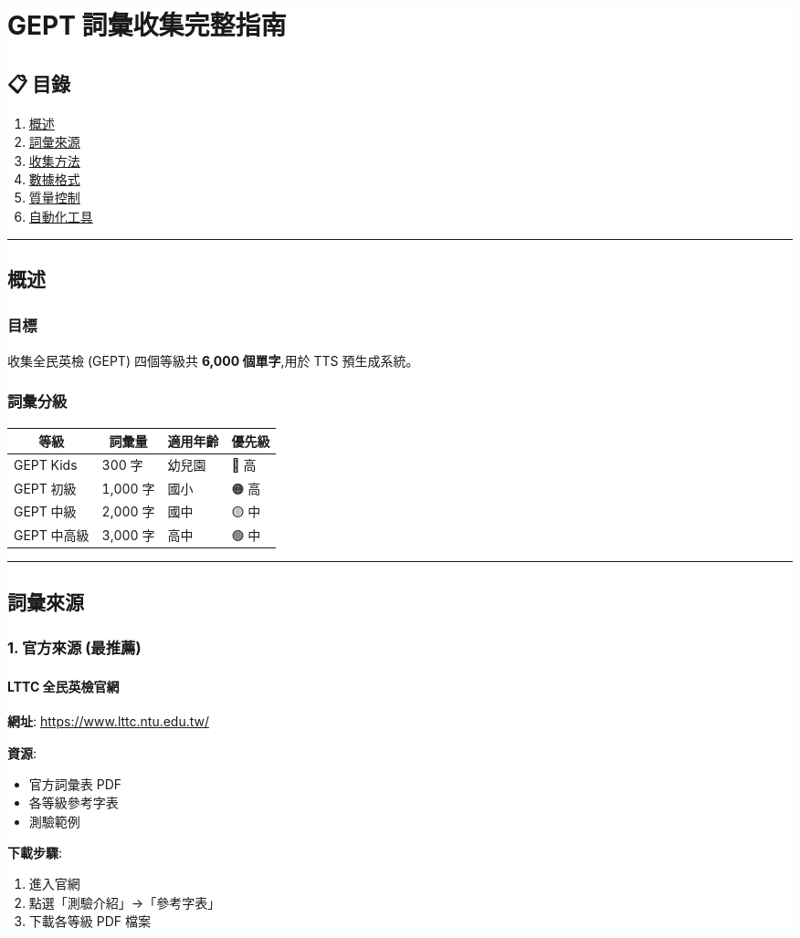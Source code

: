 # GEPT 詞彙收集完整指南

## 📋 目錄

1. [概述](#概述)
2. [詞彙來源](#詞彙來源)
3. [收集方法](#收集方法)
4. [數據格式](#數據格式)
5. [質量控制](#質量控制)
6. [自動化工具](#自動化工具)

---

## 概述

### 目標

收集全民英檢 (GEPT) 四個等級共 **6,000 個單字**,用於 TTS 預生成系統。

### 詞彙分級

| 等級 | 詞彙量 | 適用年齡 | 優先級 |
|------|--------|---------|--------|
| GEPT Kids | 300 字 | 幼兒園 | 🔴 高 |
| GEPT 初級 | 1,000 字 | 國小 | 🟠 高 |
| GEPT 中級 | 2,000 字 | 國中 | 🟡 中 |
| GEPT 中高級 | 3,000 字 | 高中 | 🟢 中 |

---

## 詞彙來源

### 1. 官方來源 (最推薦)

#### LTTC 全民英檢官網

**網址**: https://www.lttc.ntu.edu.tw/

**資源**:
- 官方詞彙表 PDF
- 各等級參考字表
- 測驗範例

**下載步驟**:
1. 進入官網
2. 點選「測驗介紹」→「參考字表」
3. 下載各等級 PDF 檔案
